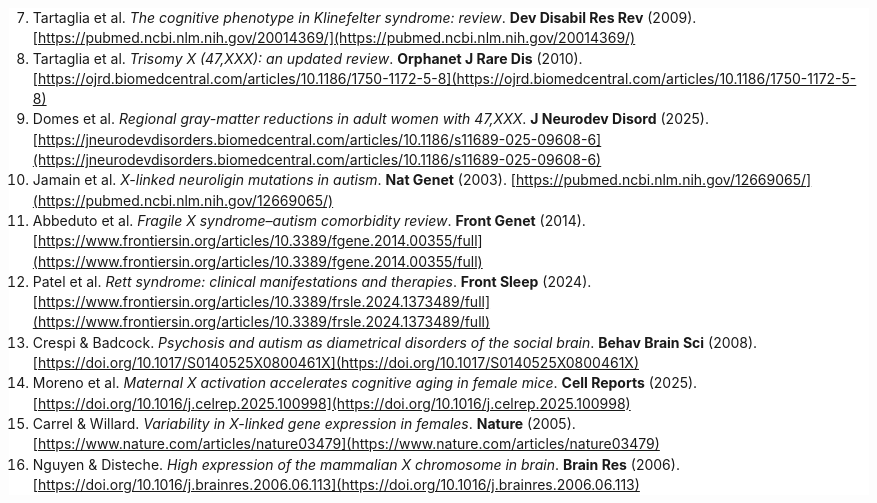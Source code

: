 7. Tartaglia et al. *The cognitive phenotype in Klinefelter syndrome: review*. **Dev Disabil Res Rev** (2009). [https://pubmed.ncbi.nlm.nih.gov/20014369/](https://pubmed.ncbi.nlm.nih.gov/20014369/) 
8. Tartaglia et al. *Trisomy X (47,XXX): an updated review*. **Orphanet J Rare Dis** (2010). [https://ojrd.biomedcentral.com/articles/10.1186/1750-1172-5-8](https://ojrd.biomedcentral.com/articles/10.1186/1750-1172-5-8) 
9. Domes et al. *Regional gray-matter reductions in adult women with 47,XXX*. **J Neurodev Disord** (2025). [https://jneurodevdisorders.biomedcentral.com/articles/10.1186/s11689-025-09608-6](https://jneurodevdisorders.biomedcentral.com/articles/10.1186/s11689-025-09608-6) 
10. Jamain et al. *X-linked neuroligin mutations in autism*. **Nat Genet** (2003). [https://pubmed.ncbi.nlm.nih.gov/12669065/](https://pubmed.ncbi.nlm.nih.gov/12669065/) 
11. Abbeduto et al. *Fragile X syndrome–autism comorbidity review*. **Front Genet** (2014). [https://www.frontiersin.org/articles/10.3389/fgene.2014.00355/full](https://www.frontiersin.org/articles/10.3389/fgene.2014.00355/full) 
12. Patel et al. *Rett syndrome: clinical manifestations and therapies*. **Front Sleep** (2024). [https://www.frontiersin.org/articles/10.3389/frsle.2024.1373489/full](https://www.frontiersin.org/articles/10.3389/frsle.2024.1373489/full) 
13. Crespi & Badcock. *Psychosis and autism as diametrical disorders of the social brain*. **Behav Brain Sci** (2008). [https://doi.org/10.1017/S0140525X0800461X](https://doi.org/10.1017/S0140525X0800461X) 
14. Moreno et al. *Maternal X activation accelerates cognitive aging in female mice*. **Cell Reports** (2025). [https://doi.org/10.1016/j.celrep.2025.100998](https://doi.org/10.1016/j.celrep.2025.100998) 
15. Carrel & Willard. *Variability in X-linked gene expression in females*. **Nature** (2005). [https://www.nature.com/articles/nature03479](https://www.nature.com/articles/nature03479) 
16. Nguyen & Disteche. *High expression of the mammalian X chromosome in brain*. **Brain Res** (2006). [https://doi.org/10.1016/j.brainres.2006.06.113](https://doi.org/10.1016/j.brainres.2006.06.113)